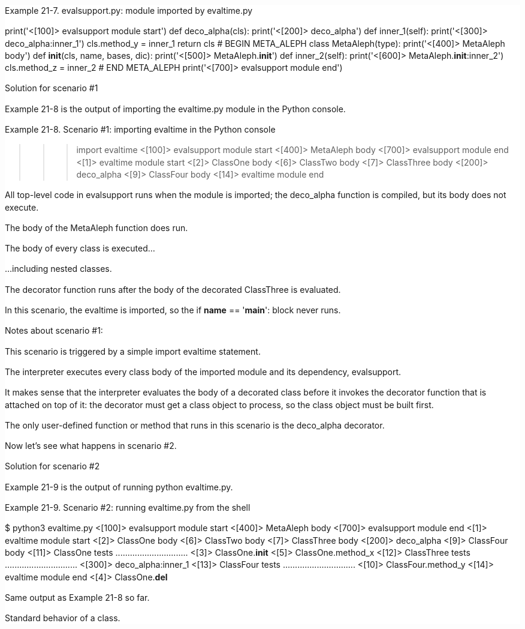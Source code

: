 Example 21-7. evalsupport.py: module imported by evaltime.py

print('<[100]> evalsupport module start') def deco_alpha(cls): print('<[200]> deco_alpha') def inner_1(self): print('<[300]> deco_alpha:inner_1') cls.method_y = inner_1 return cls # BEGIN META_ALEPH class MetaAleph(type): print('<[400]> MetaAleph body') def __init__(cls, name, bases, dic): print('<[500]> MetaAleph.__init__') def inner_2(self): print('<[600]> MetaAleph.__init__:inner_2') cls.method_z = inner_2 # END META_ALEPH print('<[700]> evalsupport module end')

Solution for scenario #1

Example 21-8 is the output of importing the evaltime.py module in the Python console.

Example 21-8. Scenario #1: importing evaltime in the Python console

>>> import evaltime <[100]> evalsupport module start <[400]> MetaAleph body <[700]> evalsupport module end <[1]> evaltime module start <[2]> ClassOne body <[6]> ClassTwo body <[7]> ClassThree body <[200]> deco_alpha <[9]> ClassFour body <[14]> evaltime module end

All top-level code in evalsupport runs when the module is imported; the deco_alpha function is compiled, but its body does not execute.

The body of the MetaAleph function does run.

The body of every class is executed…

…including nested classes.

The decorator function runs after the body of the decorated ClassThree is evaluated.

In this scenario, the evaltime is imported, so the if __name__ == '__main__': block never runs.

Notes about scenario #1:

This scenario is triggered by a simple import evaltime statement.

The interpreter executes every class body of the imported module and its dependency, evalsupport.

It makes sense that the interpreter evaluates the body of a decorated class before it invokes the decorator function that is attached on top of it: the decorator must get a class object to process, so the class object must be built first.

The only user-defined function or method that runs in this scenario is the deco_alpha decorator.

Now let’s see what happens in scenario #2.

Solution for scenario #2

Example 21-9 is the output of running python evaltime.py.

Example 21-9. Scenario #2: running evaltime.py from the shell

$ python3 evaltime.py <[100]> evalsupport module start <[400]> MetaAleph body <[700]> evalsupport module end <[1]> evaltime module start <[2]> ClassOne body <[6]> ClassTwo body <[7]> ClassThree body <[200]> deco_alpha <[9]> ClassFour body <[11]> ClassOne tests .............................. <[3]> ClassOne.__init__ <[5]> ClassOne.method_x <[12]> ClassThree tests .............................. <[300]> deco_alpha:inner_1 <[13]> ClassFour tests .............................. <[10]> ClassFour.method_y <[14]> evaltime module end <[4]> ClassOne.__del__

Same output as Example 21-8 so far.

Standard behavior of a class.
